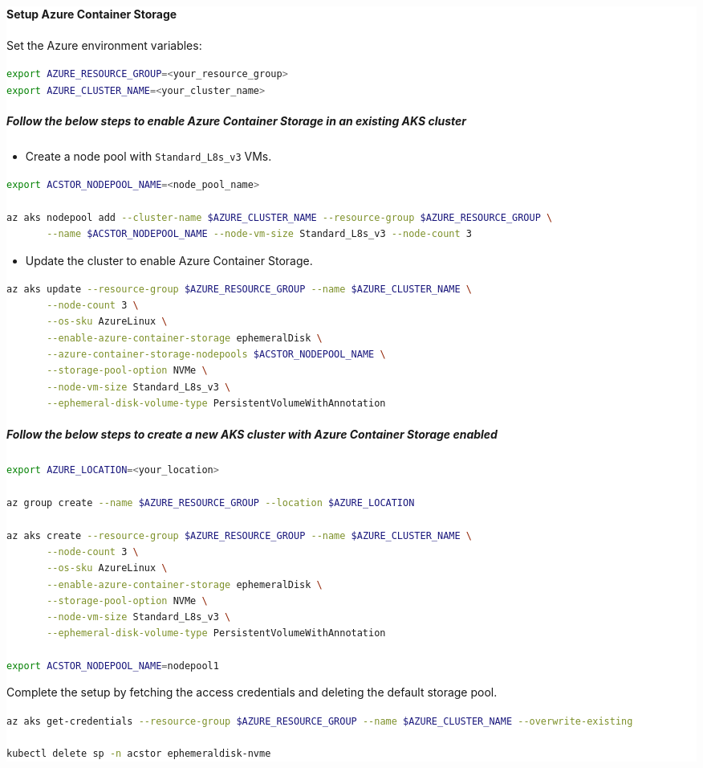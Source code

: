 #### Setup Azure Container Storage

Set the Azure environment variables:

```bash
export AZURE_RESOURCE_GROUP=<your_resource_group>
export AZURE_CLUSTER_NAME=<your_cluster_name>
```

##### Follow the below steps to enable Azure Container Storage in an existing AKS cluster

* Create a node pool with `Standard_L8s_v3` VMs.
```bash
export ACSTOR_NODEPOOL_NAME=<node_pool_name>

az aks nodepool add --cluster-name $AZURE_CLUSTER_NAME --resource-group $AZURE_RESOURCE_GROUP \
       --name $ACSTOR_NODEPOOL_NAME --node-vm-size Standard_L8s_v3 --node-count 3 
```

* Update the cluster to enable Azure Container Storage.
```bash
az aks update --resource-group $AZURE_RESOURCE_GROUP --name $AZURE_CLUSTER_NAME \
       --node-count 3 \
       --os-sku AzureLinux \
       --enable-azure-container-storage ephemeralDisk \
       --azure-container-storage-nodepools $ACSTOR_NODEPOOL_NAME \
       --storage-pool-option NVMe \
       --node-vm-size Standard_L8s_v3 \
       --ephemeral-disk-volume-type PersistentVolumeWithAnnotation
```

##### Follow the below steps to create a new AKS cluster with Azure Container Storage enabled

```bash
export AZURE_LOCATION=<your_location>

az group create --name $AZURE_RESOURCE_GROUP --location $AZURE_LOCATION

az aks create --resource-group $AZURE_RESOURCE_GROUP --name $AZURE_CLUSTER_NAME \
       --node-count 3 \
       --os-sku AzureLinux \
       --enable-azure-container-storage ephemeralDisk \
       --storage-pool-option NVMe \
       --node-vm-size Standard_L8s_v3 \
       --ephemeral-disk-volume-type PersistentVolumeWithAnnotation

export ACSTOR_NODEPOOL_NAME=nodepool1
```

Complete the setup by fetching the access credentials and deleting the default storage pool.
```bash
az aks get-credentials --resource-group $AZURE_RESOURCE_GROUP --name $AZURE_CLUSTER_NAME --overwrite-existing

kubectl delete sp -n acstor ephemeraldisk-nvme
```
